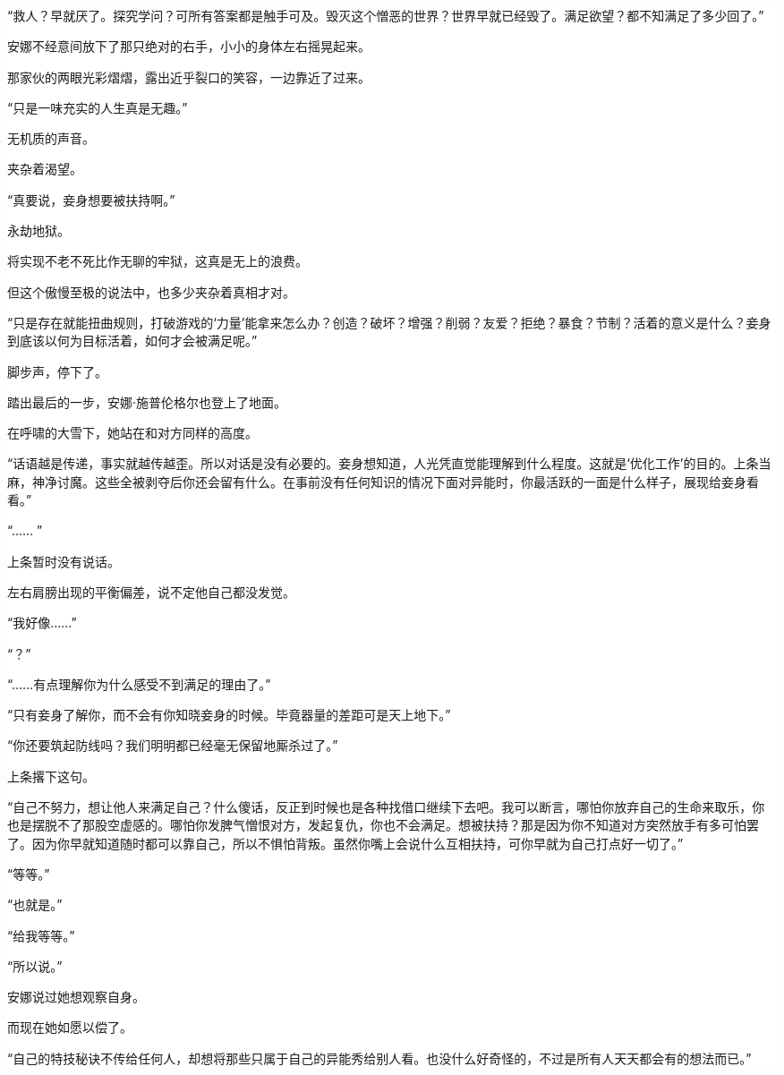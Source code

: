 “救人？早就厌了。探究学问？可所有答案都是触手可及。毁灭这个憎恶的世界？世界早就已经毁了。满足欲望？都不知满足了多少回了。”

安娜不经意间放下了那只绝对的右手，小小的身体左右摇晃起来。

那家伙的两眼光彩熠熠，露出近乎裂口的笑容，一边靠近了过来。

“只是一味充实的人生真是无趣。”

无机质的声音。

夹杂着渴望。

“真要说，妾身想要被扶持啊。”

永劫地狱。

将实现不老不死比作无聊的牢狱，这真是无上的浪费。

但这个傲慢至极的说法中，也多少夹杂着真相才对。

“只是存在就能扭曲规则，打破游戏的‘力量’能拿来怎么办？创造？破坏？增强？削弱？友爱？拒绝？暴食？节制？活着的意义是什么？妾身到底该以何为目标活着，如何才会被满足呢。”

脚步声，停下了。

踏出最后的一步，安娜·施普伦格尔也登上了地面。

在呼啸的大雪下，她站在和对方同样的高度。

“话语越是传递，事实就越传越歪。所以对话是没有必要的。妾身想知道，人光凭直觉能理解到什么程度。这就是‘优化工作’的目的。上条当麻，神净讨魔。这些全被剥夺后你还会留有什么。在事前没有任何知识的情况下面对异能时，你最活跃的一面是什么样子，展现给妾身看看。”

“…… ”

上条暂时没有说话。

左右肩膀出现的平衡偏差，说不定他自己都没发觉。

“我好像……”

“？”

“……有点理解你为什么感受不到满足的理由了。”

“只有妾身了解你，而不会有你知晓妾身的时候。毕竟器量的差距可是天上地下。”

“你还要筑起防线吗？我们明明都已经毫无保留地厮杀过了。”

上条撂下这句。

“自己不努力，想让他人来满足自己？什么傻话，反正到时候也是各种找借口继续下去吧。我可以断言，哪怕你放弃自己的生命来取乐，你也是摆脱不了那股空虚感的。哪怕你发脾气憎恨对方，发起复仇，你也不会满足。想被扶持？那是因为你不知道对方突然放手有多可怕罢了。因为你早就知道随时都可以靠自己，所以不惧怕背叛。虽然你嘴上会说什么互相扶持，可你早就为自己打点好一切了。”

“等等。”

“也就是。”

“给我等等。”

“所以说。”

安娜说过她想观察自身。

而现在她如愿以偿了。

“自己的特技秘诀不传给任何人，却想将那些只属于自己的异能秀给别人看。也没什么好奇怪的，不过是所有人天天都会有的想法而已。”
